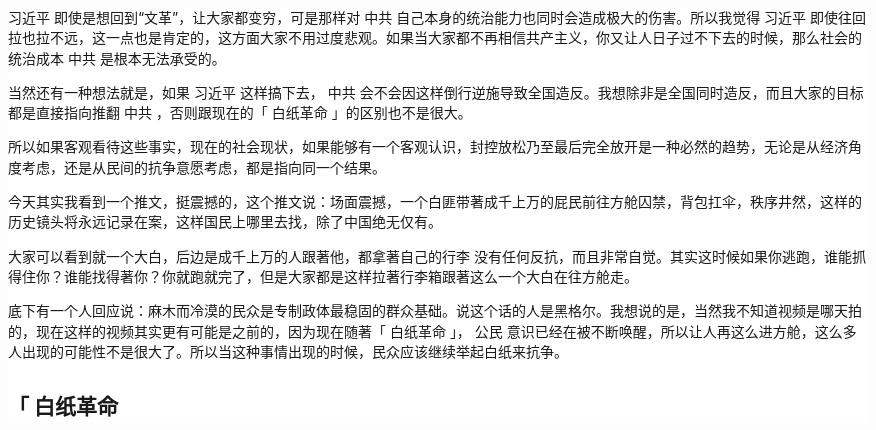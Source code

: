    习近平
  </ok>
  即使是想回到“文革”，让大家都变穷，可是那样对
  <ok href="/term/1059">
   中共
  </ok>
  自己本身的统治能力也同时会造成极大的伤害。所以我觉得
  <ok href="/term/1063">
   习近平
  </ok>
  即使往回拉也拉不远，这一点也是肯定的，这方面大家不用过度悲观。如果当大家都不再相信共产主义，你又让人日子过不下去的时候，那么社会的
  <ok href="/term/815610">
   统治成本
  </ok>
  <ok href="/term/1059">
   中共
  </ok>
  是根本无法承受的。
 </p>
 <p>
  当然还有一种想法就是，如果
  <ok href="/term/1063">
   习近平
  </ok>
  这样搞下去，
  <ok href="/term/1059">
   中共
  </ok>
  会不会因这样倒行逆施导致全国造反。我想除非是全国同时造反，而且大家的目标都是直接指向推翻
  <ok href="/term/1059">
   中共
  </ok>
  ，否则跟现在的「
  <ok href="/term/812436">
   白纸革命
  </ok>
  」的区别也不是很大。
 </p>
 <p>
  所以如果客观看待这些事实，现在的社会现状，如果能够有一个客观认识，封控放松乃至最后完全放开是一种必然的趋势，无论是从经济角度考虑，还是从民间的抗争意愿考虑，都是指向同一个结果。
 </p>
 <p>
  今天其实我看到一个推文，挺震撼的，这个推文说：场面震撼，一个白匪带著成千上万的屁民前往方舱囚禁，背包扛伞，秩序井然，这样的历史镜头将永远记录在案，这样国民上哪里去找，除了中国绝无仅有。
 </p>
 <p>
  大家可以看到就一个大白，后边是成千上万的人跟著他，都拿著自己的行李 没有任何反抗，而且非常自觉。其实这时候如果你逃跑，谁能抓得住你？谁能找得著你？你就跑就完了，但是大家都是这样拉著行李箱跟著这么一个大白在往方舱走。
 </p>
 <p>
  底下有一个人回应说：麻木而冷漠的民众是专制政体最稳固的群众基础。说这个话的人是黑格尔。我想说的是，当然我不知道视频是哪天拍的，现在这样的视频其实更有可能是之前的，因为现在随著「
  <ok href="/term/812436">
   白纸革命
  </ok>
  」，
  <ok href="/term/71785">
   公民
  </ok>
  意识已经在被不断唤醒，所以让人再这么进方舱，这么多人出现的可能性不是很大了。所以当这种事情出现的时候，民众应该继续举起白纸来抗争。
 </p>
 <h2>
  「
  <ok href="/term/812436">
   白纸革命
  </ok>